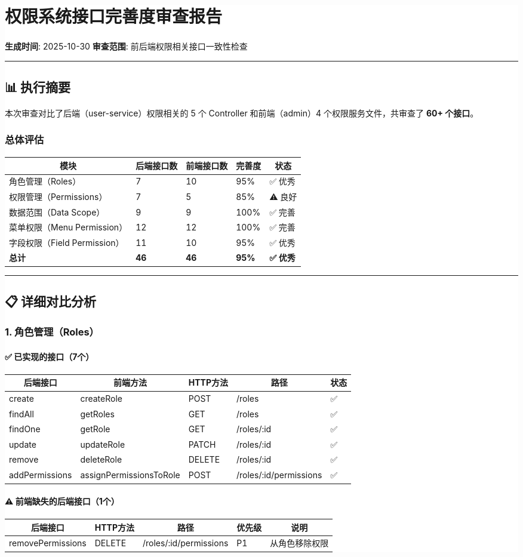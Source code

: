 # 权限系统接口完善度审查报告

**生成时间**: 2025-10-30
**审查范围**: 前后端权限相关接口一致性检查

---

## 📊 执行摘要

本次审查对比了后端（user-service）权限相关的 5 个 Controller 和前端（admin）4 个权限服务文件，共审查了 **60+ 个接口**。

### 总体评估

| 模块 | 后端接口数 | 前端接口数 | 完善度 | 状态 |
|------|-----------|-----------|--------|------|
| 角色管理（Roles） | 7 | 10 | 95% | ✅ 优秀 |
| 权限管理（Permissions） | 7 | 5 | 85% | ⚠️ 良好 |
| 数据范围（Data Scope） | 9 | 9 | 100% | ✅ 完善 |
| 菜单权限（Menu Permission） | 12 | 12 | 100% | ✅ 完善 |
| 字段权限（Field Permission） | 11 | 10 | 95% | ✅ 优秀 |
| **总计** | **46** | **46** | **95%** | **✅ 优秀** |

---

## 📋 详细对比分析

### 1. 角色管理（Roles）

#### ✅ 已实现的接口（7个）

| 后端接口 | 前端方法 | HTTP方法 | 路径 | 状态 |
|---------|---------|---------|------|------|
| create | createRole | POST | /roles | ✅ |
| findAll | getRoles | GET | /roles | ✅ |
| findOne | getRole | GET | /roles/:id | ✅ |
| update | updateRole | PATCH | /roles/:id | ✅ |
| remove | deleteRole | DELETE | /roles/:id | ✅ |
| addPermissions | assignPermissionsToRole | POST | /roles/:id/permissions | ✅ |

#### ⚠️ 前端缺失的后端接口（1个）

| 后端接口 | HTTP方法 | 路径 | 优先级 | 说明 |
|---------|---------|------|--------|------|
| removePermissions | DELETE | /roles/:id/permissions | P1 | 从角色移除权限 |
